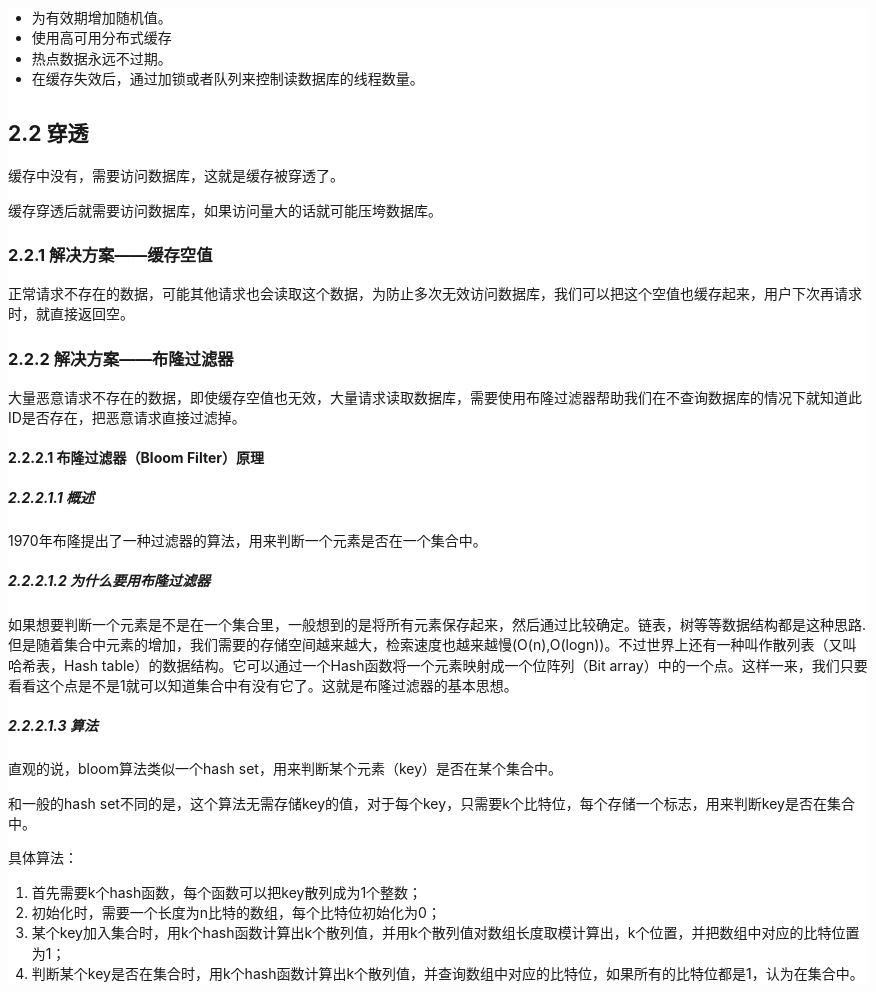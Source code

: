 
- 为有效期增加随机值。
- 使用高可用分布式缓存
- 热点数据永远不过期。
- 在缓存失效后，通过加锁或者队列来控制读数据库的线程数量。



## 2.2 穿透


缓存中没有，需要访问数据库，这就是缓存被穿透了。


缓存穿透后就需要访问数据库，如果访问量大的话就可能压垮数据库。


### 2.2.1 解决方案——缓存空值


正常请求不存在的数据，可能其他请求也会读取这个数据，为防止多次无效访问数据库，我们可以把这个空值也缓存起来，用户下次再请求时，就直接返回空。


### 2.2.2 解决方案——布隆过滤器


大量恶意请求不存在的数据，即使缓存空值也无效，大量请求读取数据库，需要使用布隆过滤器帮助我们在不查询数据库的情况下就知道此ID是否存在，把恶意请求直接过滤掉。


#### 2.2.2.1 布隆过滤器（Bloom Filter）原理


##### 2.2.2.1.1 概述


1970年布隆提出了一种过滤器的算法，用来判断一个元素是否在一个集合中。


##### 2.2.2.1.2 为什么要用布隆过滤器


如果想要判断一个元素是不是在一个集合里，一般想到的是将所有元素保存起来，然后通过比较确定。链表，树等等数据结构都是这种思路. 但是随着集合中元素的增加，我们需要的存储空间越来越大，检索速度也越来越慢(O(n),O(logn))。不过世界上还有一种叫作散列表（又叫哈希表，Hash table）的数据结构。它可以通过一个Hash函数将一个元素映射成一个位阵列（Bit array）中的一个点。这样一来，我们只要看看这个点是不是1就可以知道集合中有没有它了。这就是布隆过滤器的基本思想。


##### 2.2.2.1.3 算法


直观的说，bloom算法类似一个hash set，用来判断某个元素（key）是否在某个集合中。

和一般的hash set不同的是，这个算法无需存储key的值，对于每个key，只需要k个比特位，每个存储一个标志，用来判断key是否在集合中。


具体算法：


1. 首先需要k个hash函数，每个函数可以把key散列成为1个整数；
2. 初始化时，需要一个长度为n比特的数组，每个比特位初始化为0；
3. 某个key加入集合时，用k个hash函数计算出k个散列值，并用k个散列值对数组长度取模计算出，k个位置，并把数组中对应的比特位置为1；
4. 判断某个key是否在集合时，用k个hash函数计算出k个散列值，并查询数组中对应的比特位，如果所有的比特位都是1，认为在集合中。


